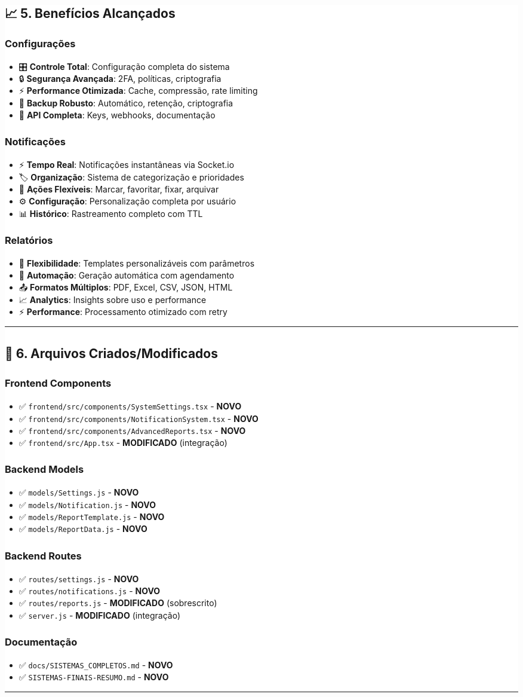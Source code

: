 
## 📈 **5. Benefícios Alcançados**

### **Configurações**
- 🎛️ **Controle Total**: Configuração completa do sistema
- 🔒 **Segurança Avançada**: 2FA, políticas, criptografia
- ⚡ **Performance Otimizada**: Cache, compressão, rate limiting
- 💾 **Backup Robusto**: Automático, retenção, criptografia
- 🔑 **API Completa**: Keys, webhooks, documentação

### **Notificações**
- ⚡ **Tempo Real**: Notificações instantâneas via Socket.io
- 🏷️ **Organização**: Sistema de categorização e prioridades
- 🎯 **Ações Flexíveis**: Marcar, favoritar, fixar, arquivar
- ⚙️ **Configuração**: Personalização completa por usuário
- 📊 **Histórico**: Rastreamento completo com TTL

### **Relatórios**
- 🎨 **Flexibilidade**: Templates personalizáveis com parâmetros
- 🤖 **Automação**: Geração automática com agendamento
- 📤 **Formatos Múltiplos**: PDF, Excel, CSV, JSON, HTML
- 📈 **Analytics**: Insights sobre uso e performance
- ⚡ **Performance**: Processamento otimizado com retry

---

## 🚀 **6. Arquivos Criados/Modificados**

### **Frontend Components**
- ✅ `frontend/src/components/SystemSettings.tsx` - **NOVO**
- ✅ `frontend/src/components/NotificationSystem.tsx` - **NOVO**
- ✅ `frontend/src/components/AdvancedReports.tsx` - **NOVO**
- ✅ `frontend/src/App.tsx` - **MODIFICADO** (integração)

### **Backend Models**
- ✅ `models/Settings.js` - **NOVO**
- ✅ `models/Notification.js` - **NOVO**
- ✅ `models/ReportTemplate.js` - **NOVO**
- ✅ `models/ReportData.js` - **NOVO**

### **Backend Routes**
- ✅ `routes/settings.js` - **NOVO**
- ✅ `routes/notifications.js` - **NOVO**
- ✅ `routes/reports.js` - **MODIFICADO** (sobrescrito)
- ✅ `server.js` - **MODIFICADO** (integração)

### **Documentação**
- ✅ `docs/SISTEMAS_COMPLETOS.md` - **NOVO**
- ✅ `SISTEMAS-FINAIS-RESUMO.md` - **NOVO**

---